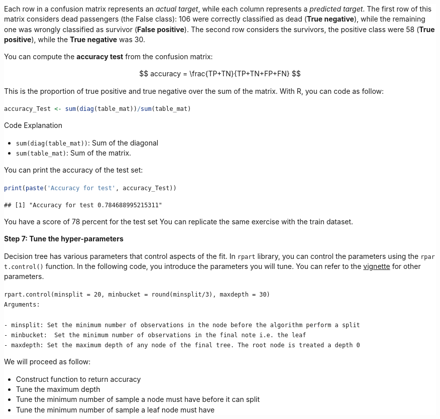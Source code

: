 Each row in a confusion matrix represents an *actual target*, while each column represents a *predicted target*. The first row of this matrix considers dead passengers (the False class): 106 were correctly classified as dead (**True negative**), while the remaining one was wrongly classified as survivor (**False positive**). The second row considers the survivors, the positive class were 58 (**True positive**), while the **True negative** was 30. 

You can compute the **accuracy test** from the confusion matrix: 

$$
accuracy = \frac{TP+TN}{TP+TN+FP+FN}
$$

This is the proportion of true positive and true negative over the sum of the matrix.  With R, you can code as follow:


```r
accuracy_Test <- sum(diag(table_mat))/sum(table_mat)
```

Code Explanation

- `sum(diag(table_mat))`: Sum of the diagonal 
- `sum(table_mat)`: Sum of the matrix.

You can print the accuracy of the test set:


```r
print(paste('Accuracy for test', accuracy_Test))
```

```
## [1] "Accuracy for test 0.784688995215311"
```

You have a score of 78 percent for the test set 
You can replicate the same exercise with the train dataset. 

**Step 7: Tune the hyper-parameters**

Decision tree has various parameters that control aspects of the fit. In `rpart` library, you can control the parameters using the `rpart.control()` function. In the following code, you introduce the parameters you will tune. You can refer to the [vignette](https://cran.r-project.org/web/packages/rpart/rpart.pdf) for other parameters.

```
rpart.control(minsplit = 20, minbucket = round(minsplit/3), maxdepth = 30)
Arguments:
  
- minsplit: Set the minimum number of observations in the node before the algorithm perform a split
- minbucket:  Set the minimum number of observations in the final note i.e. the leaf
- maxdepth: Set the maximum depth of any node of the final tree. The root node is treated a depth 0
```

We will proceed as follow:

- Construct function to return accuracy
- Tune the maximum depth
- Tune the minimum number of sample a node must have before it can split
- Tune the minimum number of sample a leaf node must have
